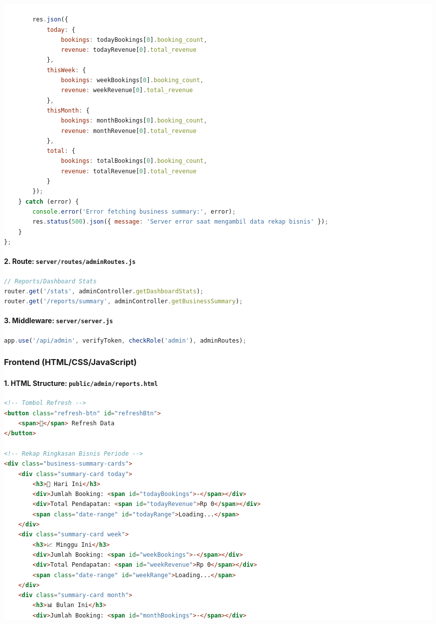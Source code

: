 ```javascript

        res.json({
            today: {
                bookings: todayBookings[0].booking_count,
                revenue: todayRevenue[0].total_revenue
            },
            thisWeek: {
                bookings: weekBookings[0].booking_count,
                revenue: weekRevenue[0].total_revenue
            },
            thisMonth: {
                bookings: monthBookings[0].booking_count,
                revenue: monthRevenue[0].total_revenue
            },
            total: {
                bookings: totalBookings[0].booking_count,
                revenue: totalRevenue[0].total_revenue
            }
        });
    } catch (error) {
        console.error('Error fetching business summary:', error);
        res.status(500).json({ message: 'Server error saat mengambil data rekap bisnis' });
    }
};
```

#### **2. Route: `server/routes/adminRoutes.js`**
```javascript
// Reports/Dashboard Stats
router.get('/stats', adminController.getDashboardStats);
router.get('/reports/summary', adminController.getBusinessSummary);
```

#### **3. Middleware: `server/server.js`**
```javascript
app.use('/api/admin', verifyToken, checkRole('admin'), adminRoutes);
```

### **Frontend (HTML/CSS/JavaScript)**

#### **1. HTML Structure: `public/admin/reports.html`**
```html
<!-- Tombol Refresh -->
<button class="refresh-btn" id="refreshBtn">
    <span>🔄</span> Refresh Data
</button>

<!-- Rekap Ringkasan Bisnis Periode -->
<div class="business-summary-cards">
    <div class="summary-card today">
        <h3>📅 Hari Ini</h3>
        <div>Jumlah Booking: <span id="todayBookings">-</span></div>
        <div>Total Pendapatan: <span id="todayRevenue">Rp 0</span></div>
        <span class="date-range" id="todayRange">Loading...</span>
    </div>
    <div class="summary-card week">
        <h3>📈 Minggu Ini</h3>
        <div>Jumlah Booking: <span id="weekBookings">-</span></div>
        <div>Total Pendapatan: <span id="weekRevenue">Rp 0</span></div>
        <span class="date-range" id="weekRange">Loading...</span>
    </div>
    <div class="summary-card month">
        <h3>📊 Bulan Ini</h3>
        <div>Jumlah Booking: <span id="monthBookings">-</span></div>
```